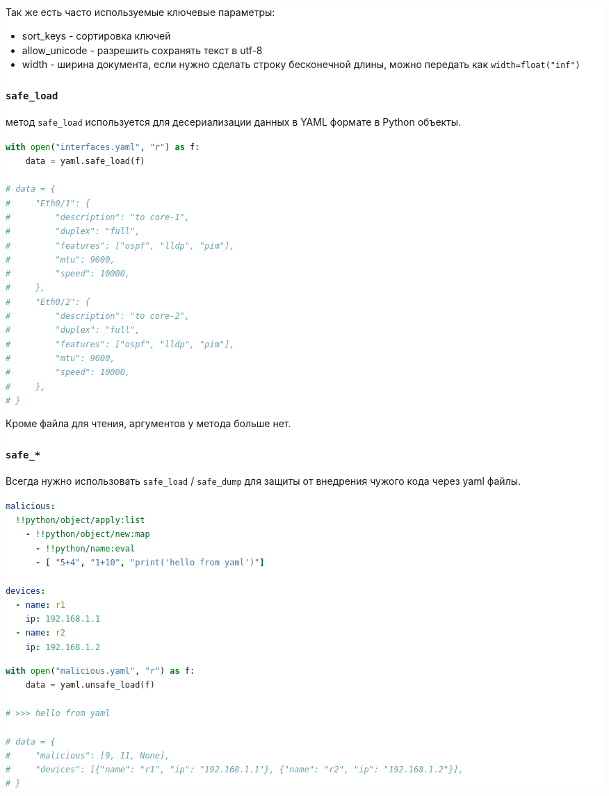 Так же есть часто используемые ключевые параметры:

- sort_keys - сортировка ключей
- allow_unicode - разрешить сохранять текст в utf-8
- width - ширина документа, если нужно сделать строку бесконечной длины, можно передать как `width=float("inf")`

### `safe_load`

метод `safe_load` используется для десериализации данных в YAML формате в Python объекты.

```python
with open("interfaces.yaml", "r") as f:
    data = yaml.safe_load(f)

# data = {
#     "Eth0/1": {
#         "description": "to core-1",
#         "duplex": "full",
#         "features": ["ospf", "lldp", "pim"],
#         "mtu": 9000,
#         "speed": 10000,
#     },
#     "Eth0/2": {
#         "description": "to core-2",
#         "duplex": "full",
#         "features": ["ospf", "lldp", "pim"],
#         "mtu": 9000,
#         "speed": 10000,
#     },
# }
```

Кроме файла для чтения, аргументов у метода больше нет.

### `safe_*`

Всегда нужно использовать `safe_load` / `safe_dump` для защиты от внедрения чужого кода через yaml файлы.

```yaml
malicious:
  !!python/object/apply:list
    - !!python/object/new:map
      - !!python/name:eval
      - [ "5+4", "1+10", "print('hello from yaml')"]

devices:
  - name: r1
    ip: 192.168.1.1
  - name: r2
    ip: 192.168.1.2
```

```python
with open("malicious.yaml", "r") as f:
    data = yaml.unsafe_load(f)

# >>> hello from yaml

# data = {
#     "malicious": [9, 11, None],
#     "devices": [{"name": "r1", "ip": "192.168.1.1"}, {"name": "r2", "ip": "192.168.1.2"}],
# }
```
